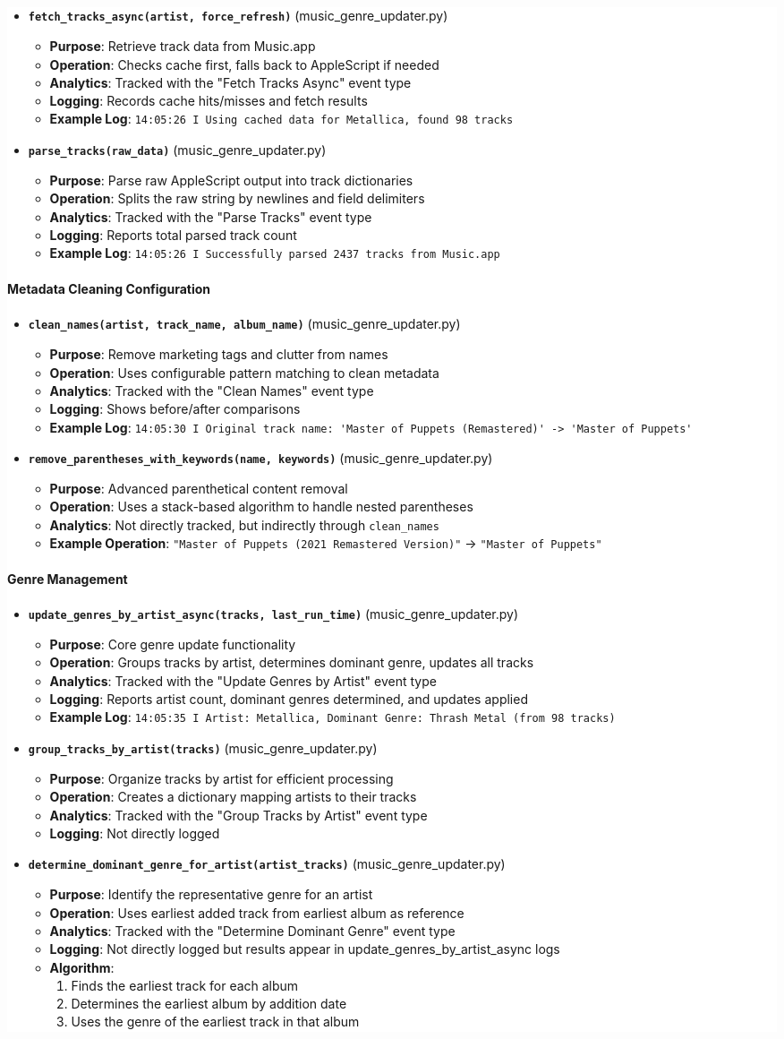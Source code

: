 - **`fetch_tracks_async(artist, force_refresh)`** (music_genre_updater.py)

  - **Purpose**: Retrieve track data from Music.app
  - **Operation**: Checks cache first, falls back to AppleScript if needed
  - **Analytics**: Tracked with the "Fetch Tracks Async" event type
  - **Logging**: Records cache hits/misses and fetch results
  - **Example Log**: `14:05:26 I Using cached data for Metallica, found 98 tracks`

- **`parse_tracks(raw_data)`** (music_genre_updater.py)
  - **Purpose**: Parse raw AppleScript output into track dictionaries
  - **Operation**: Splits the raw string by newlines and field delimiters
  - **Analytics**: Tracked with the "Parse Tracks" event type
  - **Logging**: Reports total parsed track count
  - **Example Log**: `14:05:26 I Successfully parsed 2437 tracks from Music.app`

#### Metadata Cleaning Configuration

- **`clean_names(artist, track_name, album_name)`** (music_genre_updater.py)

  - **Purpose**: Remove marketing tags and clutter from names
  - **Operation**: Uses configurable pattern matching to clean metadata
  - **Analytics**: Tracked with the "Clean Names" event type
  - **Logging**: Shows before/after comparisons
  - **Example Log**: `14:05:30 I Original track name: 'Master of Puppets (Remastered)' -> 'Master of Puppets'`

- **`remove_parentheses_with_keywords(name, keywords)`** (music_genre_updater.py)
  - **Purpose**: Advanced parenthetical content removal
  - **Operation**: Uses a stack-based algorithm to handle nested parentheses
  - **Analytics**: Not directly tracked, but indirectly through `clean_names`
  - **Example Operation**: `"Master of Puppets (2021 Remastered Version)"` → `"Master of Puppets"`

#### Genre Management

- **`update_genres_by_artist_async(tracks, last_run_time)`** (music_genre_updater.py)

  - **Purpose**: Core genre update functionality
  - **Operation**: Groups tracks by artist, determines dominant genre, updates all tracks
  - **Analytics**: Tracked with the "Update Genres by Artist" event type
  - **Logging**: Reports artist count, dominant genres determined, and updates applied
  - **Example Log**: `14:05:35 I Artist: Metallica, Dominant Genre: Thrash Metal (from 98 tracks)`

- **`group_tracks_by_artist(tracks)`** (music_genre_updater.py)

  - **Purpose**: Organize tracks by artist for efficient processing
  - **Operation**: Creates a dictionary mapping artists to their tracks
  - **Analytics**: Tracked with the "Group Tracks by Artist" event type
  - **Logging**: Not directly logged

- **`determine_dominant_genre_for_artist(artist_tracks)`** (music_genre_updater.py)

  - **Purpose**: Identify the representative genre for an artist
  - **Operation**: Uses earliest added track from earliest album as reference
  - **Analytics**: Tracked with the "Determine Dominant Genre" event type
  - **Logging**: Not directly logged but results appear in update_genres_by_artist_async logs
  - **Algorithm**:
    1. Finds the earliest track for each album
    2. Determines the earliest album by addition date
    3. Uses the genre of the earliest track in that album
